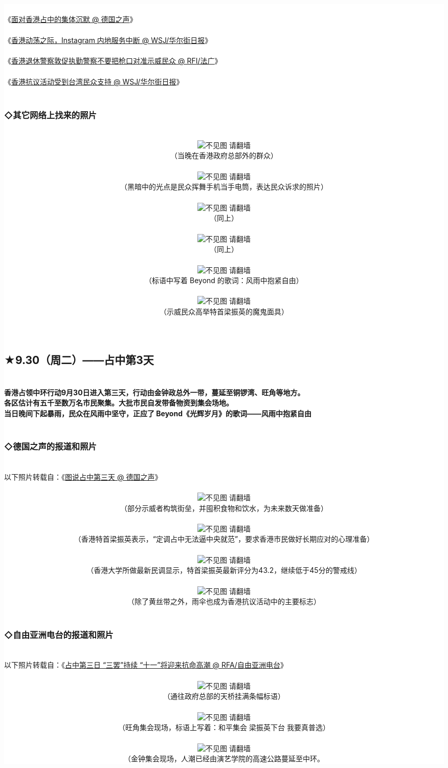 <br/>
《<a href="https://www.dw.com/a-17963798" rel="nofollow" target="_blank">面对香港占中的集体沉默 @ 德国之声</a>》<br/>
<br/>
《<a href="https://cn.wsj.com/gb/20140929/rlw172859.asp" rel="nofollow" target="_blank">香港动荡之际，Instagram 内地服务中断 @ WSJ/华尔街日报</a>》<br/>
<br/>
《<a href="http://www.chinese.rfi.fr/%E4%B8%AD%E5%9B%BD/20140929-%E9%A6%99%E6%B8%AF%E9%80%80%E4%BC%91%E8%AD%A6%E5%AF%9F%E6%95%A6%E4%BF%83%E6%89%A7%E5%8B%A4%E8%AD%A6%E5%AF%9F%E4%B8%8D%E8%A6%81%E6%8A%8A%E6%9E%AA%E5%8F%A3%E5%AF%B9%E5%87%86%E7%A4%BA%E5%A8%81%E6%B0%91%E4%BC%97" rel="nofollow" target="_blank">香港退休警察敦促执勤警察不要把枪口对准示威民众 @ RFI/法广</a>》<br/>
<br/>
《<a href="https://cn.wsj.com/gb/20140929/rlw112805.asp" rel="nofollow" target="_blank">香港抗议活动受到台湾民众支持 @ WSJ/华尔街日报</a>》<br/>
<br/>
<h3>◇其它网络上找来的照片</h3><br/>
<center><img alt="不见图 请翻墙" src="images/7jKhubXO5sogYni0yCQewreQMOdUpNLJVq-2LB0xndi4dHFe4Z_odh9Uk4hkbwASCYRX04GXYRL4uggzHC6zJqMcdCLHXs2NaOQGob9AtH5GQHvnQu8JVPBWZnTdP32vZyrq"/><br/>
（当晚在香港政府总部外的群众）</center><br/>
<center><img alt="不见图 请翻墙" src="images/1nYdVHt4XeikuiiFTTpAEVP3jRYCM98zkvZB_UCot95wLOSx4DLwoZerxqkOdqllDE84dz_59t-LOCWUTGs7nn-B1wuPF9vAptwW9qfWSf9ZDH5Z5O68xsEBzdCQvKNpFT5X"/><br/>
（黑暗中的光点是民众挥舞手机当手电筒，表达民众诉求的照片）</center><br/>
<center><img alt="不见图 请翻墙" src="images/rN79FjLfPs7DdyalBwsLjo-kzd-pGwd4qenko1pGbogVsdCX9VVKzRZmJPVSZZ7bPcqkLjXLD7K4Gd0j5mGN0xdk5FteJD1iqYYvYf49xeGtLaxa3yPzdXpEjuaP-YUW73iF"/><br/>
（同上）</center><br/>
<center><img alt="不见图 请翻墙" src="images/IML4j9pBVMlnPwKCQX9PTUhdNhV5eSBxudTyODVzL4QYVYy3mJXVYtEksVLJenaSKulM14GLINRCW1bQv6q92nsqay9pRp3DuWtENFjmBPY3HnU3pu2yf7WPokQ4Gpp9IbvL"/><br/>
（同上）</center><br/>
<center><img alt="不见图 请翻墙" src="images/0lJN6x52J3Yu2MEO4JhAu8_PQavDNBtWfSi-MzhaZxTiMqHMyN_Wzy4VP-kLMD3if8CbAuMLrD_OM8X-mqsIKsoO5xGDJKy4VjBmTlvQjk535FOVxgSmCqt-VY9LUTMKzq-A"/><br/>
（标语中写着 Beyond 的歌词：风雨中抱紧自由）</center><br/>
<center><img alt="不见图 请翻墙" src="images/Ubd32ctZRL5UABuauv4UxJUsV3QGqrXJ8si7VcsKoeY8CWhoI7dnPJxSp9IQg29oNGCj7dma1d3OePUwfZLrui8dKpPLP2w7kz0aPqp-AjgCCSMNruMOIRNl7FZJQxmua3UB"/><br/>
（示威民众高举特首梁振英的魔鬼面具）</center><br/>
<br/>
<h2>★9.30（周二）——占中第3天</h2><br/>
<b>香港占领中环行动9月30日进入第三天，行动由金钟政总外一带，蔓延至铜锣湾、旺角等地方。<br/>
各区估计有五千至数万名市民聚集。大批市民自发带备物资到集会场地。<br/>
当日晚间下起暴雨，民众在风雨中坚守，正应了 Beyond《光辉岁月》的歌词——风雨中抱紧自由</b><br/>
<br/>
<h3>◇德国之声的报道和照片</h3><br/>
以下照片转载自：《<a href="https://www.dw.com/g-17965309" rel="nofollow" target="_blank">图说占中第三天 @ 德国之声</a>》<br/>
<br/>
<center><img alt="不见图 请翻墙" src="images/lAlVnZYRXsQlhEBbjsJwzIorZ-mD5h5KZJdGx7NrcD0rvLUd-iDtdkBTKRAFHMRPtk10AotGNdTGonVPK2MhXJs93ByoaTQxwC1BDD92Uhdl38ANoAYGOCVNe4CPMHOHwRtO"/><br/>
（部分示威者构筑街垒，并囤积食物和饮水，为未来数天做准备）</center><br/>
<center><img alt="不见图 请翻墙" src="images/FZUAusUcbqc-dory155sZB4PiIyAFixzFOUSRZAY0kJhrYH3O7OYzkeAyl3hm9FZG_OCzXOfty1gjY5nxUCYEu7ZCLUjXMN2pX1FjGLYmQzYJku5R3s4ghAIKrYWZ_gzmMOn"/><br/>
（香港特首梁振英表示，“定调占中无法逼中央就范”，要求香港市民做好长期应对的心理准备）</center><br/>
<center><img alt="不见图 请翻墙" src="images/ocEFcMfnN0kslg_dslaJGPDQMk69mJVDQ-tVqCL5XrB2r4V2LcJ8S-K3OGQt-5BHafZL5uyBsmEyQVhC5-JDKLSehWZKvvuyDL1iyFLhQxQn4LGr1fWm-jGn_Hs4hiU15cT_"/><br/>
（香港大学所做最新民调显示，特首梁振英最新评分为43.2，继续低于45分的警戒线）</center><br/>
<center><img alt="不见图 请翻墙" src="images/DVBBEhnA1t5lAJ1YSxv8gIs5BNZYXylF-9QcYITfX1vYI_kX0RP4s63_gr1Fo14kF-ZKxax_dvaLaSzWgMXoBh5QvopDV3_SY9xOmcUrtSS7GqWqLuFSGh-EW1U6GgUfFI1x"/><br/>
（除了黄丝带之外，雨伞也成为香港抗议活动中的主要标志）</center><br/>
<h3>◇自由亚洲电台的报道和照片</h3><br/>
以下照片转载自：《<a href="https://www.rfa.org/mandarin/yataibaodao/gangtai/xl1-09302014103849.html" rel="nofollow" target="_blank">占中第三日 “三罢”持续 “十一”将迎来抗命高潮 @ RFA/自由亚洲电台</a>》<br/>
<br/>
<center><img alt="不见图 请翻墙" src="images/qcgb4WotafJznYh-I9QxXd3r4WYwuo7aaKycDbJVL3SrAx7JZZdmXiycjPeAA-DZfDlmPKOUBkZs95l-JJnTdjNwRFm3GnOPL9uerIDTMQeWdSLrBW-aPOuZfCu6_z8WIh4V"/><br/>
（通往政府总部的天桥挂满条幅标语）</center><br/>
<center><img alt="不见图 请翻墙" src="images/u30DplyQmvt_IYPmCP7-MIp_S9L7C3dUdHyxurbt3OdCujy5TR4p4aaonwC6-VXGtuaiMFD6BXbjrf50A6Y7PMXGbEChPF5qAvnovCdU3oCOcJDgLSMLrSXoFBu9tdS87hS-"/><br/>
（旺角集会现场，标语上写着：和平集会 梁振英下台 我要真普选）</center><br/>
<center><img alt="不见图 请翻墙" src="images/0WGI2H2_8kfX7gK76i9U5MXRB3pbWKFC_a-sfs89HMdXJku1rNcsiyYfgnGRsFzEzFlx1NwaB9OMMKLhKS8WAvZlFk3E2Ovj_8N3Xh9xtT3LHYzvsCiliWXX4t9BepSMFtPE"/><br/>
（金钟集会现场，人潮已经由演艺学院的高速公路蔓延至中环。<br/>